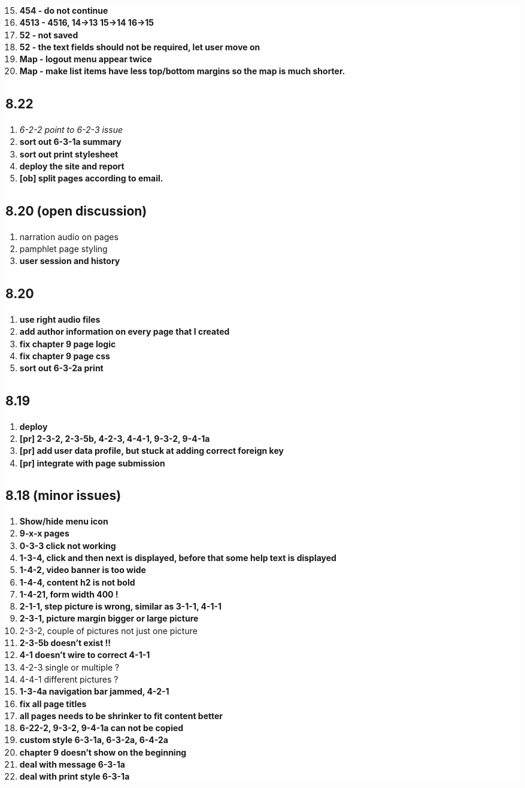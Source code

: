 15. **454 - do not continue**
17. **4513 - 4516, 14->13 15->14 16->15**
18. **52 - not saved**
19. **52 - the text fields should not be required, let user move on**
20. **Map - logout menu appear twice**
21. **Map - make list items have less top/bottom margins so the map is much shorter.**

8.22
-

 1. *6-2-2 point to 6-2-3 issue*
 2. **sort out 6-3-1a summary**
 2. **sort out print stylesheet**
 3. **deploy the site and report** 
 4. **[ob] split pages according to email.**

8.20 (open discussion)
-

  1. narration audio on pages
  2. pamphlet page styling
  3. **user session and history**

8.20
-

  1. **use right audio files**
  2. **add author information on every page that I created**
  3. **fix chapter 9 page logic**
  4. **fix chapter 9 page css**
  5. **sort out 6-3-2a print**

8.19
-

  1. **deploy**
  3. **[pr] 2-3-2, 2-3-5b, 4-2-3, 4-4-1, 9-3-2, 9-4-1a**
  4. **[pr] add user data profile, but stuck at adding correct foreign key**
  5. **[pr] integrate with page submission**

8.18 (minor issues)
-

  1. **Show/hide menu icon**
  2. **9-x-x pages**
  3. **0-3-3 click not working**
  4. **1-3-4, click and then next is displayed, before that some help text is displayed**
  5. **1-4-2, video banner is too wide**
  6. **1-4-4, content h2 is not bold**
  7. **1-4-21, form width 400 !**
  8. **2-1-1, step picture is wrong, similar as 3-1-1, 4-1-1**
  9. **2-3-1, picture margin bigger or large picture**
  10. 2-3-2, couple of pictures not just one picture
  11. **2-3-5b doesn’t exist !!**
  12. **4-1 doesn’t wire to correct 4-1-1**
  13. 4-2-3 single or multiple ? 
  14. 4-4-1 different pictures ?
  15. **1-3-4a navigation bar jammed, 4-2-1**
  16. **fix all page titles**
  17. **all pages needs to be shrinker to fit content better**
  18. **6-22-2, 9-3-2, 9-4-1a can not be copied**
  19. **custom style 6-3-1a, 6-3-2a, 6-4-2a**
  20. **chapter 9 doesn’t show on the beginning**
  21. **deal with message 6-3-1a**
  22. **deal with print style 6-3-1a**
